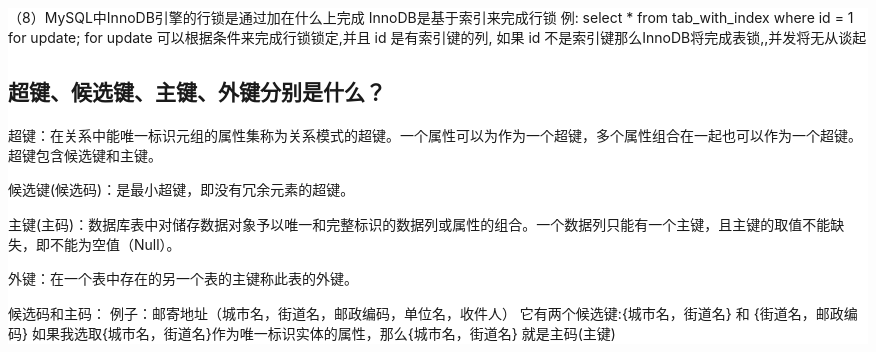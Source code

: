 （8）MySQL中InnoDB引擎的行锁是通过加在什么上完成
InnoDB是基于索引来完成行锁
例: select * from tab_with_index where id = 1 for update;
for update 可以根据条件来完成行锁锁定,并且 id 是有索引键的列,
如果 id 不是索引键那么InnoDB将完成表锁,,并发将无从谈起



## 超键、候选键、主键、外键分别是什么？

超键：在关系中能唯一标识元组的属性集称为关系模式的超键。一个属性可以为作为一个超键，多个属性组合在一起也可以作为一个超键。超键包含候选键和主键。

候选键(候选码)：是最小超键，即没有冗余元素的超键。

主键(主码)：数据库表中对储存数据对象予以唯一和完整标识的数据列或属性的组合。一个数据列只能有一个主键，且主键的取值不能缺失，即不能为空值（Null）。

外键：在一个表中存在的另一个表的主键称此表的外键。

候选码和主码：
例子：邮寄地址（城市名，街道名，邮政编码，单位名，收件人）
它有两个候选键:{城市名，街道名} 和 {街道名，邮政编码}
如果我选取{城市名，街道名}作为唯一标识实体的属性，那么{城市名，街道名} 就是主码(主键)



